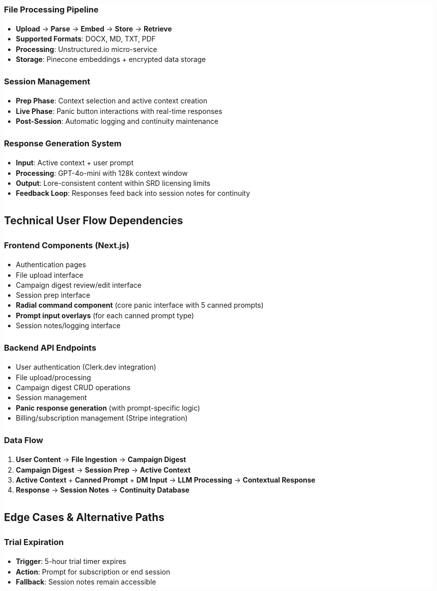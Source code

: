 ### File Processing Pipeline
- **Upload** → **Parse** → **Embed** → **Store** → **Retrieve**
- **Supported Formats**: DOCX, MD, TXT, PDF
- **Processing**: Unstructured.io micro-service
- **Storage**: Pinecone embeddings + encrypted data storage

### Session Management
- **Prep Phase**: Context selection and active context creation
- **Live Phase**: Panic button interactions with real-time responses
- **Post-Session**: Automatic logging and continuity maintenance

### Response Generation System
- **Input**: Active context + user prompt
- **Processing**: GPT-4o-mini with 128k context window
- **Output**: Lore-consistent content within SRD licensing limits
- **Feedback Loop**: Responses feed back into session notes for continuity

## Technical User Flow Dependencies

### Frontend Components (Next.js)
- Authentication pages
- File upload interface
- Campaign digest review/edit interface
- Session prep interface
- **Radial command component** (core panic interface with 5 canned prompts)
- **Prompt input overlays** (for each canned prompt type)
- Session notes/logging interface

### Backend API Endpoints
- User authentication (Clerk.dev integration)
- File upload/processing
- Campaign digest CRUD operations
- Session management
- **Panic response generation** (with prompt-specific logic)
- Billing/subscription management (Stripe integration)

### Data Flow
1. **User Content** → **File Ingestion** → **Campaign Digest**
2. **Campaign Digest** → **Session Prep** → **Active Context**
3. **Active Context** + **Canned Prompt** + **DM Input** → **LLM Processing** → **Contextual Response**
4. **Response** → **Session Notes** → **Continuity Database**

## Edge Cases & Alternative Paths

### Trial Expiration
- **Trigger**: 5-hour trial timer expires
- **Action**: Prompt for subscription or end session
- **Fallback**: Session notes remain accessible
